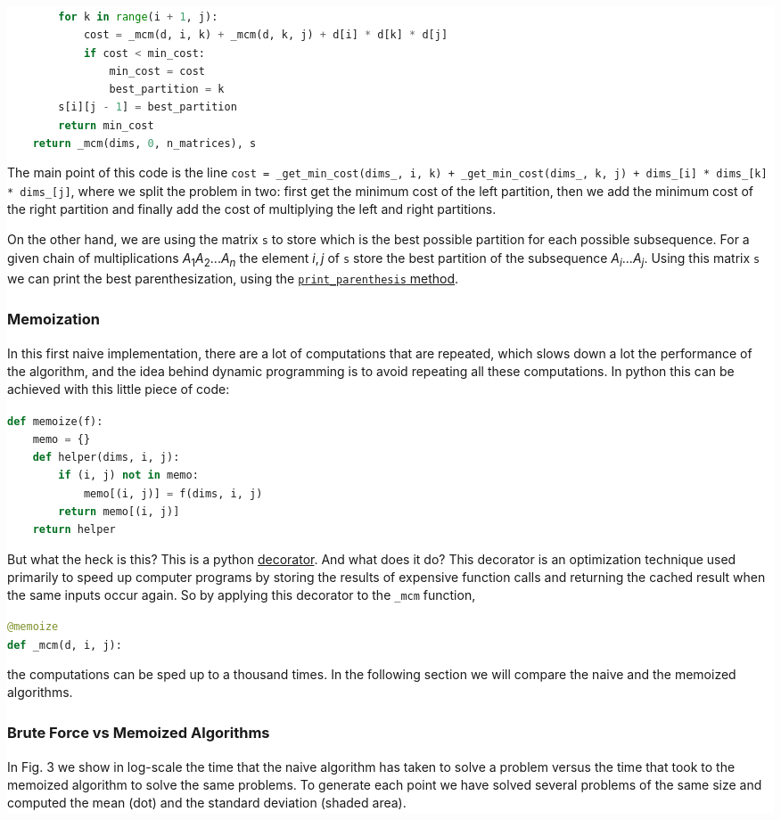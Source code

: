 ```python
        for k in range(i + 1, j):
            cost = _mcm(d, i, k) + _mcm(d, k, j) + d[i] * d[k] * d[j]
            if cost < min_cost:
                min_cost = cost
                best_partition = k
        s[i][j - 1] = best_partition
        return min_cost
    return _mcm(dims, 0, n_matrices), s
```

The main point of this code is the line `cost = _get_min_cost(dims_, i, k) + _get_min_cost(dims_, k, j) + dims_[i] * dims_[k] * dims_[j]`, where we split the problem in two: first get the minimum cost of the left partition, then we add the minimum cost of the right partition and finally add the cost of multiplying the left and right partitions.

On the other hand, we are using the matrix `s` to store which is the best possible partition for each possible subsequence. For a given chain of multiplications $A_1A_2...A_n$ the element $i, j$ of `s` store the best partition of the subsequence $A_i...A_j$. Using this matrix `s` we can print the best parenthesization, using the [`print_parenthesis` method](https://github.com/AlexMolas/dynamic-programming/blob/762beeafd683b8a0a62cfb5e0f543184096ab532/matrix-multiplication/mat_mult/utils.py#L27).

### Memoization

In this first naive implementation, there are a lot of computations that are repeated, which slows down a lot the performance of the algorithm, and the idea behind dynamic programming is to avoid repeating all these computations. In python this can be achieved with this little piece of code:

```python
def memoize(f):
    memo = {}
    def helper(dims, i, j):
        if (i, j) not in memo:
            memo[(i, j)] = f(dims, i, j)
        return memo[(i, j)]
    return helper
```

But what the heck is this? This is a python [decorator](https://realpython.com/primer-on-python-decorators/). And what does it do? This decorator is an optimization technique used primarily to speed up computer programs by storing the results of expensive function calls and returning the cached result when the same inputs occur again. So by applying this decorator to the `_mcm` function,

```python
@memoize
def _mcm(d, i, j):
```

the computations can be sped up to a thousand times. In the following section we will compare the naive and the memoized algorithms.

### Brute Force vs Memoized Algorithms

In Fig. 3 we show in log-scale the time that the naive algorithm has taken to solve a problem versus the time that took to the memoized algorithm to solve the same problems. To generate each point we have solved several problems of the same size and computed the mean (dot) and the standard deviation (shaded area).
